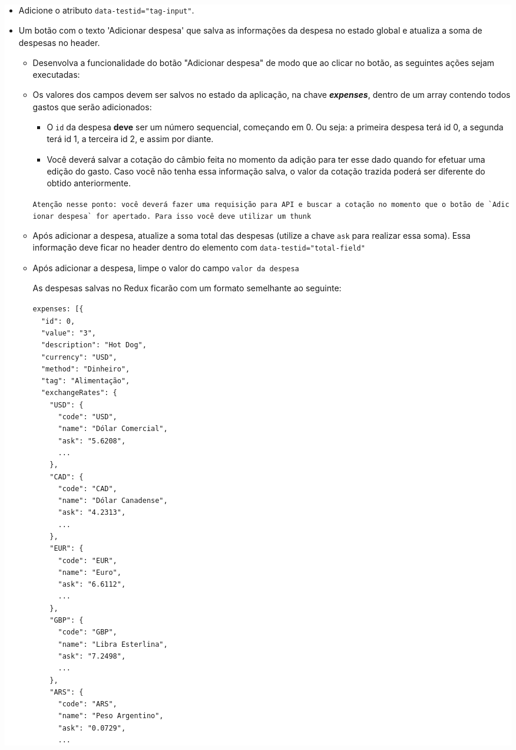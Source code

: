   - Adicione o atributo `data-testid="tag-input"`.

- Um botão com o texto \'Adicionar despesa\' que salva as informações da despesa no estado global e atualiza a soma de despesas no header.

  - Desenvolva a funcionalidade do botão "Adicionar despesa" de modo que ao clicar no botão, as seguintes ações sejam executadas:

  - Os valores dos campos devem ser salvos no estado da aplicação, na chave **_expenses_**, dentro de um array contendo todos gastos que serão adicionados:

    - O `id` da despesa **deve** ser um número sequencial, começando em 0. Ou seja: a primeira despesa terá id 0, a segunda terá id 1, a terceira id 2, e assim por diante.

    - Você deverá salvar a cotação do câmbio feita no momento da adição para ter esse dado quando for efetuar uma edição do gasto. Caso você não tenha essa informação salva, o valor da cotação trazida poderá ser diferente do obtido anteriormente.

    ```
    Atenção nesse ponto: você deverá fazer uma requisição para API e buscar a cotação no momento que o botão de `Adicionar despesa` for apertado. Para isso você deve utilizar um thunk
    ```

  - Após adicionar a despesa, atualize a soma total das despesas (utilize a chave `ask` para realizar essa soma). Essa informação deve ficar no header dentro do elemento com `data-testid="total-field"`

  - Após adicionar a despesa, limpe o valor do campo `valor da despesa`

    As despesas salvas no Redux ficarão com um formato semelhante ao seguinte:

    ```
    expenses: [{
      "id": 0,
      "value": "3",
      "description": "Hot Dog",
      "currency": "USD",
      "method": "Dinheiro",
      "tag": "Alimentação",
      "exchangeRates": {
        "USD": {
          "code": "USD",
          "name": "Dólar Comercial",
          "ask": "5.6208",
          ...
        },
        "CAD": {
          "code": "CAD",
          "name": "Dólar Canadense",
          "ask": "4.2313",
          ...
        },
        "EUR": {
          "code": "EUR",
          "name": "Euro",
          "ask": "6.6112",
          ...
        },
        "GBP": {
          "code": "GBP",
          "name": "Libra Esterlina",
          "ask": "7.2498",
          ...
        },
        "ARS": {
          "code": "ARS",
          "name": "Peso Argentino",
          "ask": "0.0729",
          ...